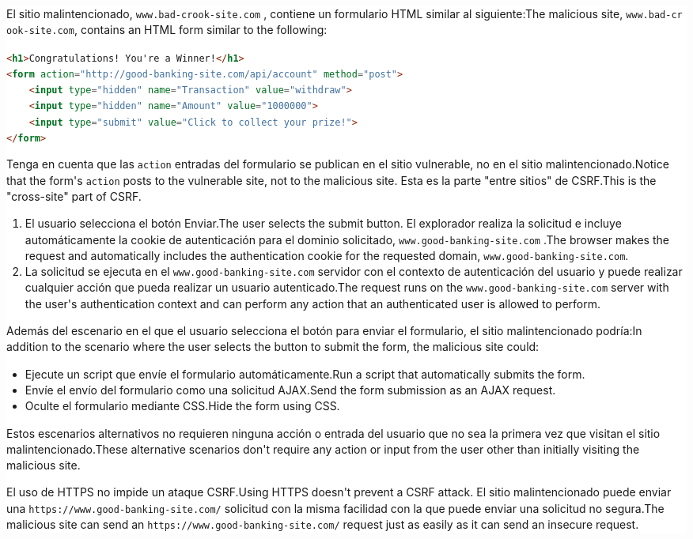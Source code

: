    <span data-ttu-id="c337c-117">El sitio malintencionado, `www.bad-crook-site.com` , contiene un formulario HTML similar al siguiente:</span><span class="sxs-lookup"><span data-stu-id="c337c-117">The malicious site, `www.bad-crook-site.com`, contains an HTML form similar to the following:</span></span>

   ```html
   <h1>Congratulations! You're a Winner!</h1>
   <form action="http://good-banking-site.com/api/account" method="post">
       <input type="hidden" name="Transaction" value="withdraw">
       <input type="hidden" name="Amount" value="1000000">
       <input type="submit" value="Click to collect your prize!">
   </form>
   ```

   <span data-ttu-id="c337c-118">Tenga en cuenta que las `action` entradas del formulario se publican en el sitio vulnerable, no en el sitio malintencionado.</span><span class="sxs-lookup"><span data-stu-id="c337c-118">Notice that the form's `action` posts to the vulnerable site, not to the malicious site.</span></span> <span data-ttu-id="c337c-119">Esta es la parte "entre sitios" de CSRF.</span><span class="sxs-lookup"><span data-stu-id="c337c-119">This is the "cross-site" part of CSRF.</span></span>

1. <span data-ttu-id="c337c-120">El usuario selecciona el botón Enviar.</span><span class="sxs-lookup"><span data-stu-id="c337c-120">The user selects the submit button.</span></span> <span data-ttu-id="c337c-121">El explorador realiza la solicitud e incluye automáticamente la cookie de autenticación para el dominio solicitado, `www.good-banking-site.com` .</span><span class="sxs-lookup"><span data-stu-id="c337c-121">The browser makes the request and automatically includes the authentication cookie for the requested domain, `www.good-banking-site.com`.</span></span>
1. <span data-ttu-id="c337c-122">La solicitud se ejecuta en el `www.good-banking-site.com` servidor con el contexto de autenticación del usuario y puede realizar cualquier acción que pueda realizar un usuario autenticado.</span><span class="sxs-lookup"><span data-stu-id="c337c-122">The request runs on the `www.good-banking-site.com` server with the user's authentication context and can perform any action that an authenticated user is allowed to perform.</span></span>

<span data-ttu-id="c337c-123">Además del escenario en el que el usuario selecciona el botón para enviar el formulario, el sitio malintencionado podría:</span><span class="sxs-lookup"><span data-stu-id="c337c-123">In addition to the scenario where the user selects the button to submit the form, the malicious site could:</span></span>

* <span data-ttu-id="c337c-124">Ejecute un script que envíe el formulario automáticamente.</span><span class="sxs-lookup"><span data-stu-id="c337c-124">Run a script that automatically submits the form.</span></span>
* <span data-ttu-id="c337c-125">Envíe el envío del formulario como una solicitud AJAX.</span><span class="sxs-lookup"><span data-stu-id="c337c-125">Send the form submission as an AJAX request.</span></span>
* <span data-ttu-id="c337c-126">Oculte el formulario mediante CSS.</span><span class="sxs-lookup"><span data-stu-id="c337c-126">Hide the form using CSS.</span></span>

<span data-ttu-id="c337c-127">Estos escenarios alternativos no requieren ninguna acción o entrada del usuario que no sea la primera vez que visitan el sitio malintencionado.</span><span class="sxs-lookup"><span data-stu-id="c337c-127">These alternative scenarios don't require any action or input from the user other than initially visiting the malicious site.</span></span>

<span data-ttu-id="c337c-128">El uso de HTTPS no impide un ataque CSRF.</span><span class="sxs-lookup"><span data-stu-id="c337c-128">Using HTTPS doesn't prevent a CSRF attack.</span></span> <span data-ttu-id="c337c-129">El sitio malintencionado puede enviar una `https://www.good-banking-site.com/` solicitud con la misma facilidad con la que puede enviar una solicitud no segura.</span><span class="sxs-lookup"><span data-stu-id="c337c-129">The malicious site can send an `https://www.good-banking-site.com/` request just as easily as it can send an insecure request.</span></span>
